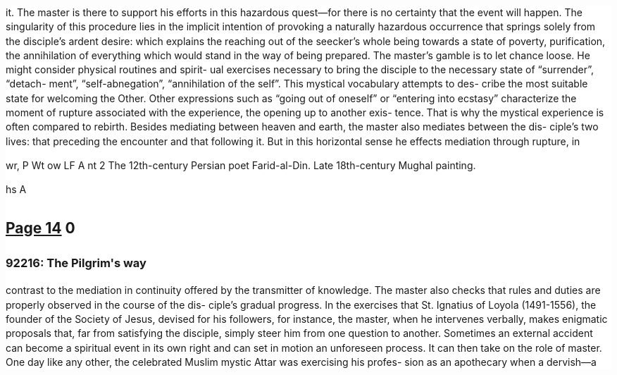 it. The master is there to support his efforts in 
this hazardous quest—for there is no certainty 
that the event will happen. 
The singularity of this procedure lies in the 
implicit intention of provoking a naturally 
hazardous occurrence that springs solely from 
the disciple’s ardent desire: which explains the 
reaching out of the seecker’s whole being 
towards a state of poverty, purification, the 
annihilation of everything which would stand 
in the way of being prepared. 
The master’s gamble is to let chance loose. 
He might consider physical routines and spirit- 
ual exercises necessary to bring the disciple to 
the necessary state of “surrender”, “detach- 
ment”, “self-abnegation”, “annihilation of the 
self”. This mystical vocabulary attempts to des- 
cribe the most suitable state for welcoming the 
Other. Other expressions such as “going out of 
oneself” or “entering into ecstasy” characterize 
the moment of rupture associated with the 
experience, the opening up to another exis- 
tence. That is why the mystical experience is 
often compared to rebirth. 
Besides mediating between heaven and 
earth, the master also mediates between the dis- 
ciple’s two lives: that preceding the encounter 
and that following it. But in this horizontal 
sense he effects mediation through rupture, in 
  
wr, P Wt 
ow LF 
A 
nt 2 
The 12th-century Persian 
poet Farid-al-Din. Late 
18th-century Mughal 
painting. 
    
hs A 
    

## [Page 14](092231engo.pdf#page=14) 0

### 92216: The Pilgrim's way

contrast to the mediation in continuity offered 
by the transmitter of knowledge. 
The master also checks that rules and duties 
are properly observed in the course of the dis- 
ciple’s gradual progress. In the exercises that St. 
Ignatius of Loyola (1491-1556), the founder of 
the Society of Jesus, devised for his followers, 
for instance, the master, when he intervenes 
verbally, makes enigmatic proposals that, far 
from satisfying the disciple, simply steer him 
from one question to another. 
Sometimes an external accident can become 
a spiritual event in its own right and can set in 
motion an unforeseen process. It can then take 
on the role of master. 
One day like any other, the celebrated 
Muslim mystic Attar was exercising his profes- 
sion as an apothecary when a dervish—a 